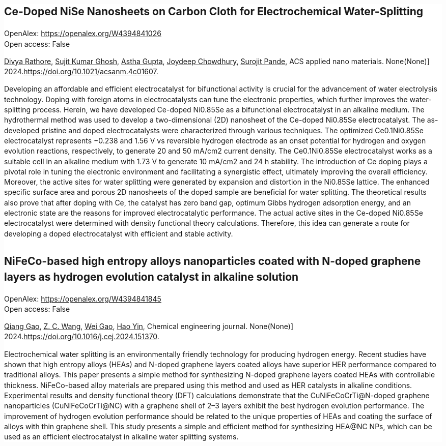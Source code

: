 
    

## Ce-Doped NiSe Nanosheets on Carbon Cloth for Electrochemical Water-Splitting   

OpenAlex: https://openalex.org/W4394841026    
Open access: False
    
[Divya Rathore](https://openalex.org/A5068527363), [Sujit Kumar Ghosh](https://openalex.org/A5013387421), [Astha Gupta](https://openalex.org/A5014014611), [Joydeep Chowdhury](https://openalex.org/A5031272641), [Surojit Pande](https://openalex.org/A5040498549), ACS applied nano materials. None(None)] 2024.https://doi.org/10.1021/acsanm.4c01607.
    
Developing an affordable and efficient electrocatalyst for bifunctional activity is crucial for the advancement of water electrolysis technology. Doping with foreign atoms in electrocatalysts can tune the electronic properties, which further improves the water-splitting process. Herein, we have developed Ce-doped Ni0.85Se as a bifunctional electrocatalyst in an alkaline medium. The hydrothermal method was used to develop a two-dimensional (2D) nanosheet of the Ce-doped Ni0.85Se electrocatalyst. The as-developed pristine and doped electrocatalysts were characterized through various techniques. The optimized Ce0.1Ni0.85Se electrocatalyst represents −0.238 and 1.56 V vs reversible hydrogen electrode as an onset potential for hydrogen and oxygen evolution reactions, respectively, to generate 20 and 50 mA/cm2 current density. The Ce0.1Ni0.85Se electrocatalyst works as a suitable cell in an alkaline medium with 1.73 V to generate 10 mA/cm2 and 24 h stability. The introduction of Ce doping plays a pivotal role in tuning the electronic environment and facilitating a synergistic effect, ultimately improving the overall efficiency. Moreover, the active sites for water splitting were generated by expansion and distortion in the Ni0.85Se lattice. The enhanced specific surface area and porous 2D nanosheets of the doped sample are beneficial for water splitting. The theoretical results also prove that after doping with Ce, the catalyst has zero band gap, optimum Gibbs hydrogen adsorption energy, and an electronic state are the reasons for improved electrocatalytic performance. The actual active sites in the Ce-doped Ni0.85Se electrocatalyst were determined with density functional theory calculations. Therefore, this idea can generate a route for developing a doped electrocatalyst with efficient and stable activity.    

    

## NiFeCo-based high entropy alloys nanoparticles coated with N-doped graphene layers as hydrogen evolution catalyst in alkaline solution   

OpenAlex: https://openalex.org/W4394841845    
Open access: False
    
[Qiang Gao](https://openalex.org/A5035090837), [Z. C. Wang](https://openalex.org/A5064158639), [Wei Gao](https://openalex.org/A5065024798), [Hao Yin](https://openalex.org/A5044410512), Chemical engineering journal. None(None)] 2024.https://doi.org/10.1016/j.cej.2024.151370.
    
Electrochemical water splitting is an environmentally friendly technology for producing hydrogen energy. Recent studies have shown that high entropy alloys (HEAs) and N-doped graphene layers coated alloys have superior HER performance compared to traditional alloys. This paper presents a simple method for synthesizing N-doped graphene layers coated HEAs with controllable thickness. NiFeCo-based alloy materials are prepared using this method and used as HER catalysts in alkaline conditions. Experimental results and density functional theory (DFT) calculations demonstrate that the CuNiFeCoCrTi@N-doped graphene nanoparticles (CuNiFeCoCrTi@NC) with a graphene shell of 2–3 layers exhibit the best hydrogen evolution performance. The improvement of hydrogen evolution performance should be related to the unique properties of HEAs and coating the surface of alloys with thin graphene shell. This study presents a simple and efficient method for synthesizing HEA@NC NPs, which can be used as an efficient electrocatalyst in alkaline water splitting systems.    
